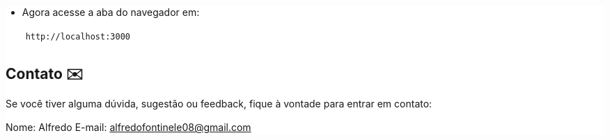 - Agora acesse a aba do navegador em:

```bash
    http://localhost:3000
```

## Contato ✉️

Se você tiver alguma dúvida, sugestão ou feedback, fique à vontade para entrar em contato:

Nome: Alfredo
E-mail: alfredofontinele08@gmail.com
